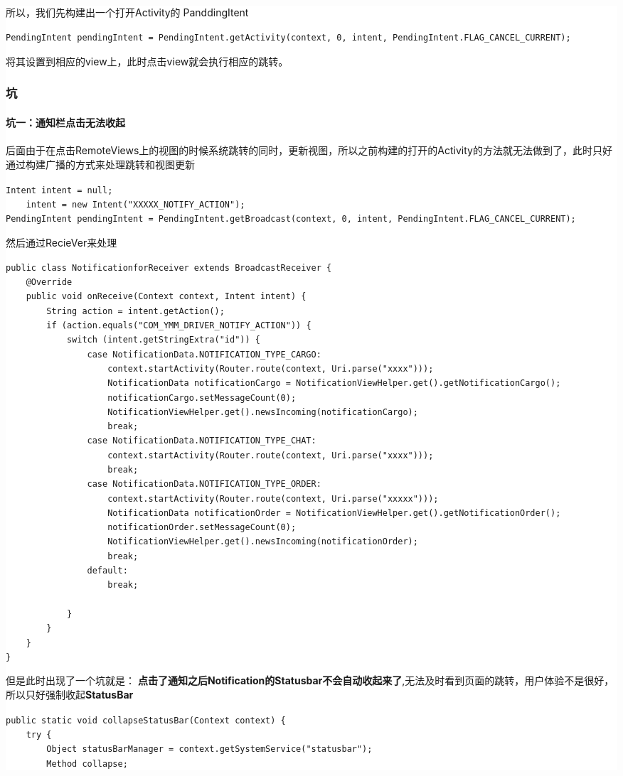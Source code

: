 所以，我们先构建出一个打开Activity的 PanddingItent

	PendingIntent pendingIntent = PendingIntent.getActivity(context, 0, intent, PendingIntent.FLAG_CANCEL_CURRENT);
	
将其设置到相应的view上，此时点击view就会执行相应的跳转。

### 坑

#### 坑一：通知栏点击无法收起
后面由于在点击RemoteViews上的视图的时候系统跳转的同时，更新视图，所以之前构建的打开的Activity的方法就无法做到了，此时只好通过构建广播的方式来处理跳转和视图更新

	Intent intent = null;
        intent = new Intent("XXXXX_NOTIFY_ACTION");
	PendingIntent pendingIntent = PendingIntent.getBroadcast(context, 0, intent, PendingIntent.FLAG_CANCEL_CURRENT);
	
然后通过RecieVer来处理
	
	
    public class NotificationforReceiver extends BroadcastReceiver {
        @Override
        public void onReceive(Context context, Intent intent) {
            String action = intent.getAction();
            if (action.equals("COM_YMM_DRIVER_NOTIFY_ACTION")) {
                switch (intent.getStringExtra("id")) {
                    case NotificationData.NOTIFICATION_TYPE_CARGO:
                        context.startActivity(Router.route(context, Uri.parse("xxxx")));
                        NotificationData notificationCargo = NotificationViewHelper.get().getNotificationCargo();
                        notificationCargo.setMessageCount(0);
                        NotificationViewHelper.get().newsIncoming(notificationCargo);
                        break;
                    case NotificationData.NOTIFICATION_TYPE_CHAT:
                        context.startActivity(Router.route(context, Uri.parse("xxxx")));
                        break;
                    case NotificationData.NOTIFICATION_TYPE_ORDER:
                        context.startActivity(Router.route(context, Uri.parse("xxxxx")));
                        NotificationData notificationOrder = NotificationViewHelper.get().getNotificationOrder();
                        notificationOrder.setMessageCount(0);
                        NotificationViewHelper.get().newsIncoming(notificationOrder);
                        break;
                    default:
                        break;

                }
            }
        }
    }
    
    
 但是此时出现了一个坑就是：
 **点击了通知之后Notification的Statusbar不会自动收起来了**,无法及时看到页面的跳转，用户体验不是很好，所以只好强制收起**StatusBar**

 	public static void collapseStatusBar(Context context) {
        try {
            Object statusBarManager = context.getSystemService("statusbar");
            Method collapse;
